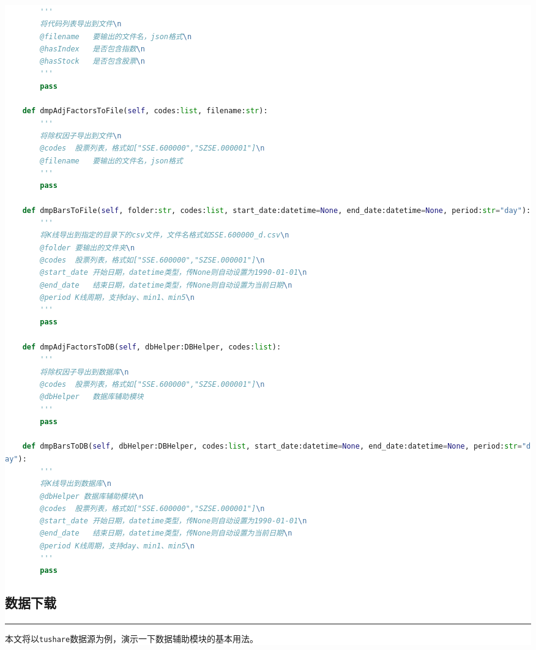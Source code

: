 ```py
        '''
        将代码列表导出到文件\n
        @filename   要输出的文件名，json格式\n
        @hasIndex   是否包含指数\n
        @hasStock   是否包含股票\n
        '''
        pass

    def dmpAdjFactorsToFile(self, codes:list, filename:str):
        '''
        将除权因子导出到文件\n
        @codes  股票列表，格式如["SSE.600000","SZSE.000001"]\n
        @filename   要输出的文件名，json格式
        '''
        pass

    def dmpBarsToFile(self, folder:str, codes:list, start_date:datetime=None, end_date:datetime=None, period:str="day"):
        '''
        将K线导出到指定的目录下的csv文件，文件名格式如SSE.600000_d.csv\n
        @folder 要输出的文件夹\n
        @codes  股票列表，格式如["SSE.600000","SZSE.000001"]\n
        @start_date 开始日期，datetime类型，传None则自动设置为1990-01-01\n
        @end_date   结束日期，datetime类型，传None则自动设置为当前日期\n
        @period K线周期，支持day、min1、min5\n
        '''
        pass

    def dmpAdjFactorsToDB(self, dbHelper:DBHelper, codes:list):
        '''
        将除权因子导出到数据库\n
        @codes  股票列表，格式如["SSE.600000","SZSE.000001"]\n
        @dbHelper   数据库辅助模块
        '''
        pass

    def dmpBarsToDB(self, dbHelper:DBHelper, codes:list, start_date:datetime=None, end_date:datetime=None, period:str="day"):
        '''
        将K线导出到数据库\n
        @dbHelper 数据库辅助模块\n
        @codes  股票列表，格式如["SSE.600000","SZSE.000001"]\n
        @start_date 开始日期，datetime类型，传None则自动设置为1990-01-01\n
        @end_date   结束日期，datetime类型，传None则自动设置为当前日期\n
        @period K线周期，支持day、min1、min5\n
        '''
        pass
```

## 数据下载
---
本文将以`tushare`数据源为例，演示一下数据辅助模块的基本用法。
